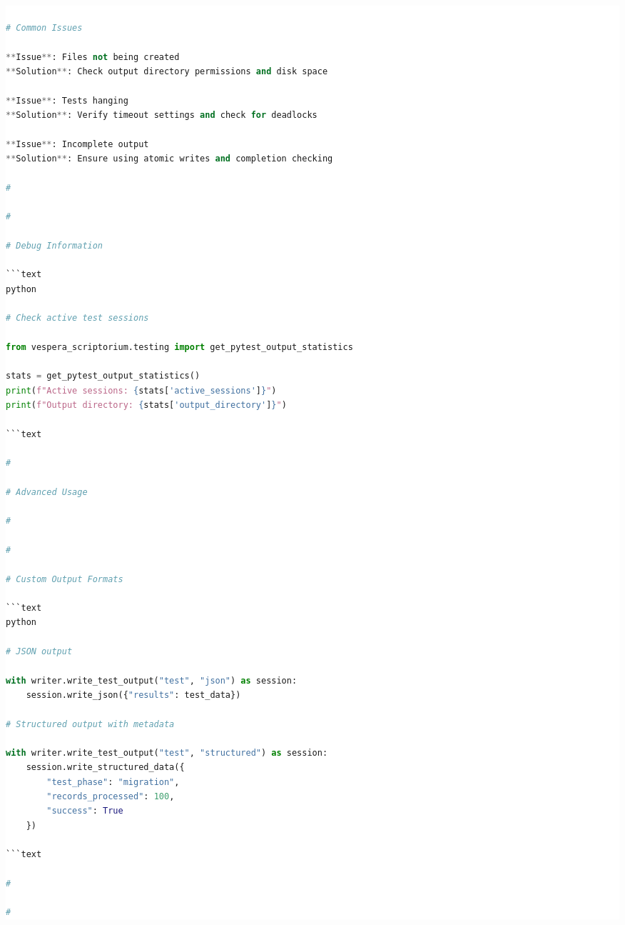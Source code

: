 ```python

# Common Issues

**Issue**: Files not being created
**Solution**: Check output directory permissions and disk space

**Issue**: Tests hanging
**Solution**: Verify timeout settings and check for deadlocks

**Issue**: Incomplete output
**Solution**: Ensure using atomic writes and completion checking

#

#

# Debug Information

```text
python

# Check active test sessions

from vespera_scriptorium.testing import get_pytest_output_statistics

stats = get_pytest_output_statistics()
print(f"Active sessions: {stats['active_sessions']}")
print(f"Output directory: {stats['output_directory']}")

```text

#

# Advanced Usage

#

#

# Custom Output Formats

```text
python

# JSON output

with writer.write_test_output("test", "json") as session:
    session.write_json({"results": test_data})

# Structured output with metadata

with writer.write_test_output("test", "structured") as session:
    session.write_structured_data({
        "test_phase": "migration",
        "records_processed": 100,
        "success": True
    })

```text

#

#

```